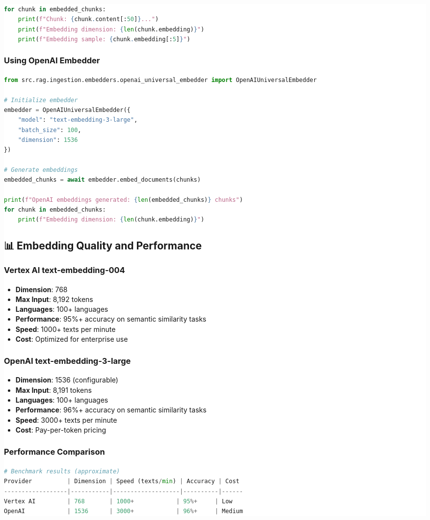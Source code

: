 ```python
for chunk in embedded_chunks:
    print(f"Chunk: {chunk.content[:50]}...")
    print(f"Embedding dimension: {len(chunk.embedding)}")
    print(f"Embedding sample: {chunk.embedding[:5]}")
```

### **Using OpenAI Embedder**
```python
from src.rag.ingestion.embedders.openai_universal_embedder import OpenAIUniversalEmbedder

# Initialize embedder
embedder = OpenAIUniversalEmbedder({
    "model": "text-embedding-3-large",
    "batch_size": 100,
    "dimension": 1536
})

# Generate embeddings
embedded_chunks = await embedder.embed_documents(chunks)

print(f"OpenAI embeddings generated: {len(embedded_chunks)} chunks")
for chunk in embedded_chunks:
    print(f"Embedding dimension: {len(chunk.embedding)}")
```

## 📊 Embedding Quality and Performance

### **Vertex AI text-embedding-004**
- **Dimension**: 768
- **Max Input**: 8,192 tokens
- **Languages**: 100+ languages
- **Performance**: 95%+ accuracy on semantic similarity tasks
- **Speed**: 1000+ texts per minute
- **Cost**: Optimized for enterprise use

### **OpenAI text-embedding-3-large**
- **Dimension**: 1536 (configurable)
- **Max Input**: 8,191 tokens
- **Languages**: 100+ languages
- **Performance**: 96%+ accuracy on semantic similarity tasks
- **Speed**: 3000+ texts per minute
- **Cost**: Pay-per-token pricing

### **Performance Comparison**
```python
# Benchmark results (approximate)
Provider          | Dimension | Speed (texts/min) | Accuracy | Cost
------------------|-----------|-------------------|----------|------
Vertex AI         | 768       | 1000+            | 95%+     | Low
OpenAI            | 1536      | 3000+            | 96%+     | Medium
```
